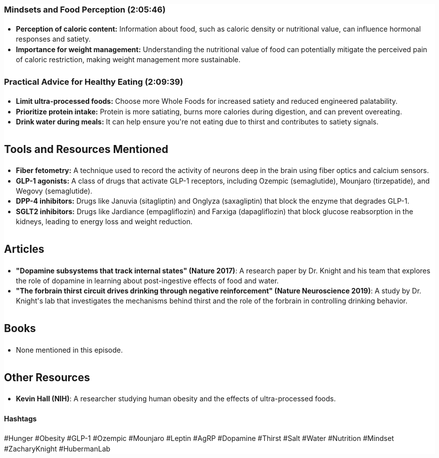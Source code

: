 ### Mindsets and Food Perception (2:05:46)
- **Perception of caloric content:** Information about food, such as caloric density or nutritional value, can influence hormonal responses and satiety.
- **Importance for weight management:** Understanding the nutritional value of food can potentially mitigate the perceived pain of caloric restriction, making weight management more sustainable.

### Practical Advice for Healthy Eating (2:09:39)
- **Limit ultra-processed foods:** Choose more Whole Foods for increased satiety and reduced engineered palatability.
- **Prioritize protein intake:** Protein is more satiating, burns more calories during digestion, and can prevent overeating.
- **Drink water during meals:** It can help ensure you're not eating due to thirst and contributes to satiety signals.

## Tools and Resources Mentioned
- **Fiber fetometry:** A technique used to record the activity of neurons deep in the brain using fiber optics and calcium sensors. 
- **GLP-1 agonists:** A class of drugs that activate GLP-1 receptors, including Ozempic (semaglutide), Mounjaro (tirzepatide), and Wegovy (semaglutide). 
- **DPP-4 inhibitors:** Drugs like Januvia (sitagliptin) and Onglyza (saxagliptin) that block the enzyme that degrades GLP-1. 
- **SGLT2 inhibitors:** Drugs like Jardiance (empagliflozin) and Farxiga (dapagliflozin) that block glucose reabsorption in the kidneys, leading to energy loss and weight reduction.

## Articles
- **"Dopamine subsystems that track internal states" (Nature 2017)**: A research paper by Dr. Knight and his team that explores the role of dopamine in learning about post-ingestive effects of food and water.
- **"The forbrain thirst circuit drives drinking through negative reinforcement" (Nature Neuroscience 2019)**: A study by Dr. Knight's lab that investigates the mechanisms behind thirst and the role of the forbrain in controlling drinking behavior.

## Books
- None mentioned in this episode.

## Other Resources
- **Kevin Hall (NIH)**: A researcher studying human obesity and the effects of ultra-processed foods. 

#### Hashtags
#Hunger #Obesity #GLP-1 #Ozempic #Mounjaro #Leptin #AgRP #Dopamine #Thirst #Salt #Water #Nutrition #Mindset #ZacharyKnight #HubermanLab

